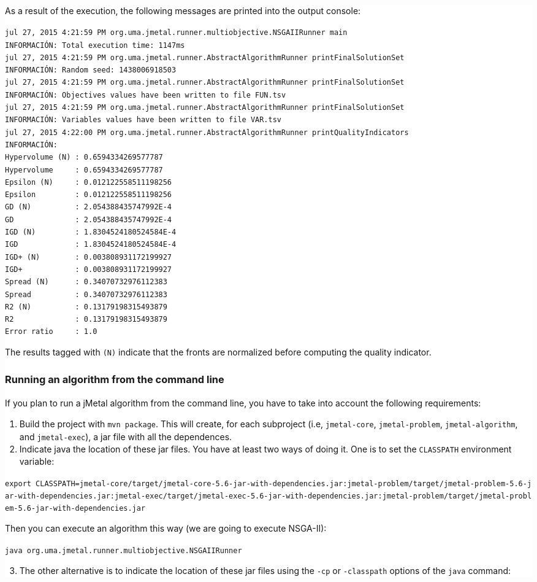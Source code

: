 As a result of the execution, the following messages are printed into the output console:
```
jul 27, 2015 4:21:59 PM org.uma.jmetal.runner.multiobjective.NSGAIIRunner main
INFORMACIÓN: Total execution time: 1147ms
jul 27, 2015 4:21:59 PM org.uma.jmetal.runner.AbstractAlgorithmRunner printFinalSolutionSet
INFORMACIÓN: Random seed: 1438006918503
jul 27, 2015 4:21:59 PM org.uma.jmetal.runner.AbstractAlgorithmRunner printFinalSolutionSet
INFORMACIÓN: Objectives values have been written to file FUN.tsv
jul 27, 2015 4:21:59 PM org.uma.jmetal.runner.AbstractAlgorithmRunner printFinalSolutionSet
INFORMACIÓN: Variables values have been written to file VAR.tsv
jul 27, 2015 4:22:00 PM org.uma.jmetal.runner.AbstractAlgorithmRunner printQualityIndicators
INFORMACIÓN:
Hypervolume (N) : 0.6594334269577787
Hypervolume     : 0.6594334269577787
Epsilon (N)     : 0.012122558511198256
Epsilon         : 0.012122558511198256
GD (N)          : 2.054388435747992E-4
GD              : 2.054388435747992E-4
IGD (N)         : 1.8304524180524584E-4
IGD             : 1.8304524180524584E-4
IGD+ (N)        : 0.003808931172199927
IGD+            : 0.003808931172199927
Spread (N)      : 0.34070732976112383
Spread          : 0.34070732976112383
R2 (N)          : 0.13179198315493879
R2              : 0.13179198315493879
Error ratio     : 1.0
```

The results tagged with `(N)` indicate that the fronts are normalized before computing the quality indicator.


### Running an algorithm from the command line
If you plan to run a jMetal algorithm from the command line, you have to take into account the following requirements:

1. Build the project with `mvn package`. This will create, for each subproject (i.e, `jmetal-core`, `jmetal-problem`, `jmetal-algorithm`, and `jmetal-exec`), a jar file with all the dependences.
2. Indicate java the location of these jar files. You have at least two ways of doing it. One is to set the  `CLASSPATH` environment variable:

```
export CLASSPATH=jmetal-core/target/jmetal-core-5.6-jar-with-dependencies.jar:jmetal-problem/target/jmetal-problem-5.6-jar-with-dependencies.jar:jmetal-exec/target/jmetal-exec-5.6-jar-with-dependencies.jar:jmetal-problem/target/jmetal-problem-5.6-jar-with-dependencies.jar
```

  Then you can execute an algorithm this way (we are going to execute NSGA-II):

```
java org.uma.jmetal.runner.multiobjective.NSGAIIRunner
```
3. The other alternative is to indicate the location of these jar files using the `-cp` or `-classpath` options of the `java` command:
